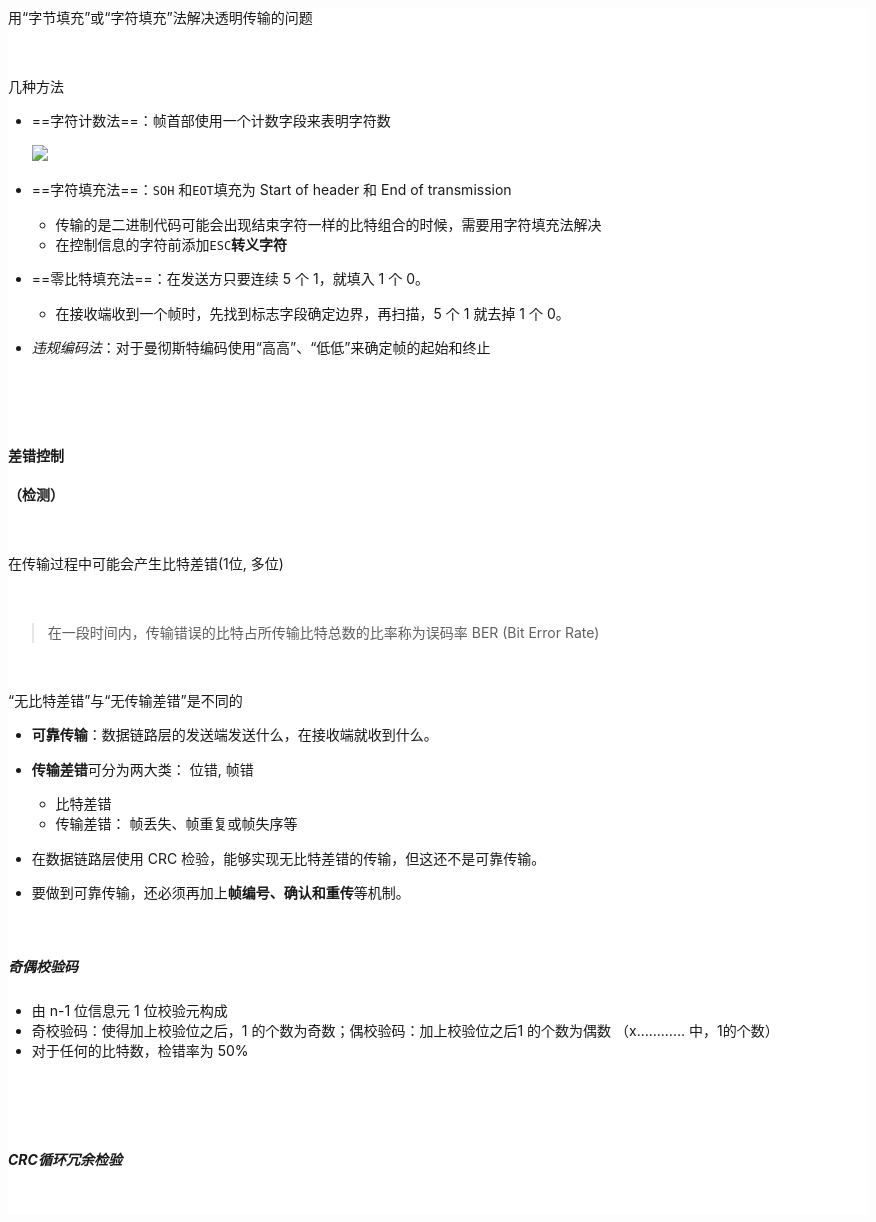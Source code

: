 用“字节填充”或“字符填充”法解决透明传输的问题

​​

几种方法

* ==字符计数法==：帧首部使用一个计数字段来表明字符数

  ​![](https://tva1.sinaimg.cn/large/0082zybpgy1gc8tegkrhwj30oo05gmyz.jpg)​
* ==字符填充法==：`SOH`​ 和`EOT`​填充为 Start of header 和 End of transmission

  * 传输的是二进制代码可能会出现结束字符一样的比特组合的时候，需要用字符填充法解决
  * 在控制信息的字符前添加`ESC`​**转义字符**
* ==零比特填充法==：在发送方只要连续 5 个 1，就填入 1 个 0。

  * 在接收端收到一个帧时，先找到标志字段确定边界，再扫描，5 个 1 就去掉 1 个 0。
* *违规编码法*：对于曼彻斯特编码使用“高高”、“低低”来确定帧的起始和终止

‍

‍

#### **差错控制**

 **（检测）**

‍

在传输过程中可能会产生比特差错(1位, 多位)

‍

> 在一段时间内，传输错误的比特占所传输比特总数的比率称为误码率 BER (Bit Error Rate)

‍

“无比特差错”与“无传输差错”是不同的

* **可靠传输**：数据链路层的发送端发送什么，在接收端就收到什么。
* **传输差错**可分为两大类： 位错, 帧错

  * 比特差错
  * 传输差错： 帧丢失、帧重复或帧失序等
* 在数据链路层使用 CRC 检验，能够实现无比特差错的传输，但这还不是可靠传输。
* 要做到可靠传输，还必须再加上**帧编号、确认和重传**等机制。

‍

##### 奇偶校验码

* 由 n-1 位信息元 1 位校验元构成
* 奇校验码：使得加上校验位之后，1 的个数为奇数；偶校验码：加上校验位之后1 的个数为偶数 （x………… 中，1的个数）
* 对于任何的比特数，检错率为 50%

‍

‍

##### CRC循环冗余检验

‍
